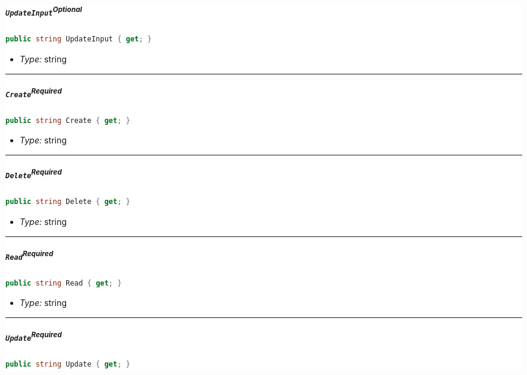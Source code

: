 ##### `UpdateInput`<sup>Optional</sup> <a name="UpdateInput" id="@cdktf/provider-azurerm.mssqlServerTransparentDataEncryption.MssqlServerTransparentDataEncryptionTimeoutsOutputReference.property.updateInput"></a>

```csharp
public string UpdateInput { get; }
```

- *Type:* string

---

##### `Create`<sup>Required</sup> <a name="Create" id="@cdktf/provider-azurerm.mssqlServerTransparentDataEncryption.MssqlServerTransparentDataEncryptionTimeoutsOutputReference.property.create"></a>

```csharp
public string Create { get; }
```

- *Type:* string

---

##### `Delete`<sup>Required</sup> <a name="Delete" id="@cdktf/provider-azurerm.mssqlServerTransparentDataEncryption.MssqlServerTransparentDataEncryptionTimeoutsOutputReference.property.delete"></a>

```csharp
public string Delete { get; }
```

- *Type:* string

---

##### `Read`<sup>Required</sup> <a name="Read" id="@cdktf/provider-azurerm.mssqlServerTransparentDataEncryption.MssqlServerTransparentDataEncryptionTimeoutsOutputReference.property.read"></a>

```csharp
public string Read { get; }
```

- *Type:* string

---

##### `Update`<sup>Required</sup> <a name="Update" id="@cdktf/provider-azurerm.mssqlServerTransparentDataEncryption.MssqlServerTransparentDataEncryptionTimeoutsOutputReference.property.update"></a>

```csharp
public string Update { get; }
```
